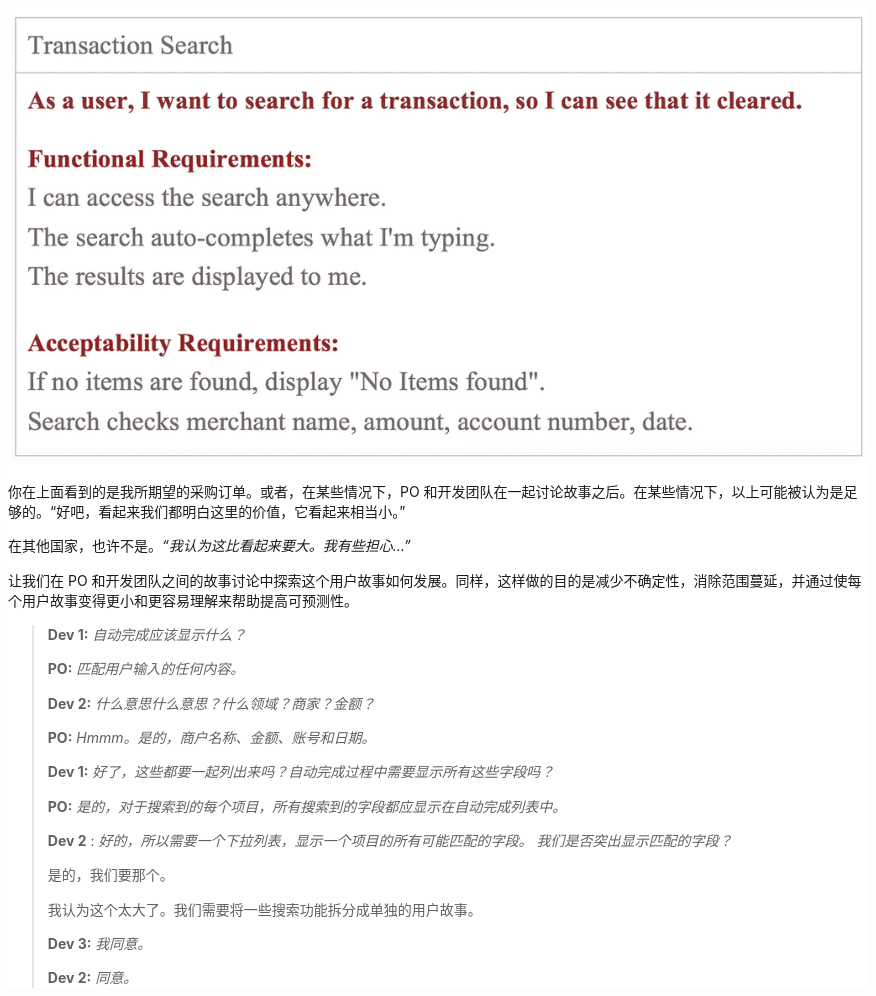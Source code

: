![](img/b924bef0644faca041a0d838219c222d.png)

你在上面看到的是我所期望的采购订单。或者，在某些情况下，PO 和开发团队在一起讨论故事之后。在某些情况下，以上可能被认为是足够的。“好吧，看起来我们都明白这里的价值，它看起来相当小。”

在其他国家，也许不是。*“我认为这比看起来要大。我有些担心…”*

让我们在 PO 和开发团队之间的故事讨论中探索这个用户故事如何发展。同样，这样做的目的是减少不确定性，消除范围蔓延，并通过使每个用户故事变得更小和更容易理解来帮助提高可预测性。

> **Dev 1:** *自动完成应该显示什么？*
> 
> **PO:** *匹配用户输入的任何内容。*
> 
> **Dev 2:** *什么意思什么意思？什么领域？商家？金额？*
> 
> **PO:** *Hmmm。是的，商户名称、金额、账号和日期。*
> 
> **Dev 1:** *好了，这些都要一起列出来吗？自动完成过程中需要显示所有这些字段吗？*
> 
> **PO:** *是的，对于搜索到的每个项目，所有搜索到的字段都应显示在自动完成列表中。*
> 
> **Dev 2** : *好的，所以需要一个下拉列表，显示一个项目的所有可能匹配的字段。* *我们是否突出显示匹配的字段？*
> 
> 是的，我们要那个。
> 
> 我认为这个太大了。我们需要将一些搜索功能拆分成单独的用户故事。
> 
> **Dev 3:** *我同意。*
> 
> **Dev 2:** *同意。*
